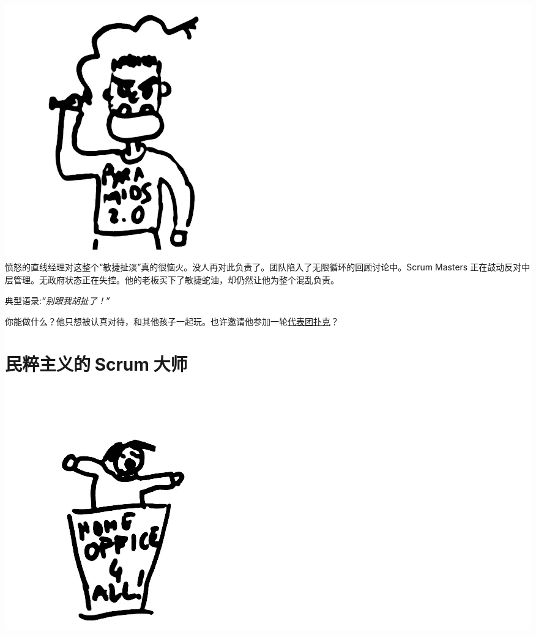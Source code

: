 ![](img/f9781f483718d8fffdc2562393e16ae2.png)

愤怒的直线经理对这整个“敏捷扯淡”真的很恼火。没人再对此负责了。团队陷入了无限循环的回顾讨论中。Scrum Masters 正在鼓动反对中层管理。无政府状态正在失控。他的老板买下了敏捷蛇油，却仍然让他为整个混乱负责。

典型语录:*“别跟我胡扯了！”*

你能做什么？他只想被认真对待，和其他孩子一起玩。也许邀请他参加一轮[代表团扑克](https://management30.com/practice/delegation-poker/)？

# 民粹主义的 Scrum 大师

![](img/b8499fcfebe6f06c5fb990c9053ef09e.png)
